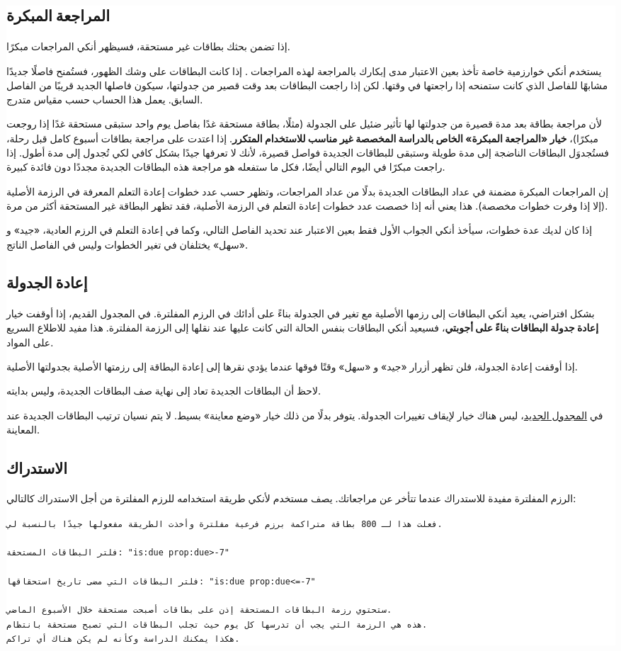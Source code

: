 ## المراجعة المبكرة

إذا تضمن بحثك بطاقات غير مستحقة، فسيظهر أنكي المراجعات مبكرًا.

يستخدم أنكي خوارزمية خاصة تأخذ بعين الاعتبار مدى إبكارك بالمراجعة لهذه المراجعات .
إذا كانت البطاقات على وشك الظهور، فستُمنح فاصلًا جديدًا مشابهًا للفاصل الذي كانت ستمنحه
إذا راجعتها في وقتها. لكن إذا راجعت البطاقات بعد وقت قصير من جدولتها، سيكون فاصلها الجديد
قريبًا من الفاصل السابق. يعمل هذا الحساب حسب مقياس متدرج.

لأن مراجعة بطاقة بعد مدة قصيرة من جدولتها لها تأثير ضئيل على الجدولة (مثلًا،
بطاقة مستحقة غدًا بفاصل يوم واحد ستبقى مستحقة غدًا إذا روجعت مبكرًا)، **خيار
«المراجعة المبكرة» الخاص بالدراسة المخصصة غير مناسب للاستخدام المتكرر**.
إذا اعتدت على مراجعة بطاقات أسبوع كامل قبل رحلة، فستُجدوَل البطاقات الناضجة إلى مدة طويلة
وستبقى للبطاقات الجديدة فواصل قصيرة، لأنك لا تعرفها جيدًا بشكل كافي لكي تُجدول إلى مدة أطول.
إذا راجعت مبكرًا في اليوم التالي أيضًا، فكل ما ستفعله هو مراجعة هذه البطاقات الجديدة مجددًا
دون فائدة كبيرة.

إن المراجعات المبكرة مضمنة في عداد البطاقات الجديدة بدلًا من عداد المراجعات، وتظهر
حسب عدد خطوات إعادة التعلم المعرفة في الرزمة الأصلية (إلا إذا وفرت خطوات مخصصة).
هذا يعني أنه إذا خصصت عدد خطوات إعادة التعلم في الرزمة الأصلية، فقد تظهر البطاقة غير المستحقة
أكثر من مرة.

إذا كان لديك عدة خطوات، سيأخذ أنكي الجواب الأول فقط بعين الاعتبار عند تحديد الفاصل التالي،
وكما في إعادة التعلم في الرزم العادية، «جيد» و «سهل» يختلفان في تغير الخطوات وليس في
الفاصل الناتج.

## إعادة الجدولة

بشكل افتراضي، يعيد أنكي البطاقات إلى رزمها الأصلية مع تغير في الجدولة بناءً على أدائك
في الرزم المفلترة. في المجدول القديم، إذا أوقفت خيار **إعادة جدولة البطاقات بناءً على أجوبتي**، 
فسيعيد أنكي البطاقات بنفس الحالة التي كانت عليها عند نقلها إلى الرزمة المفلترة.
هذا مفيد للاطلاع السريع على المواد.

إذا أوقفت إعادة الجدولة، فلن تظهر أزرار «جيد» و «سهل» وقتًا فوقها عندما يؤدي نقرها
إلى إعادة البطاقة إلى رزمتها الأصلية بجدولتها الأصلية.

لاحظ أن البطاقات الجديدة تعاد إلى نهاية صف البطاقات الجديدة، وليس بدايته.

في [المجدول الجديد](https://faqs.ankiweb.net/the-anki-2.1-scheduler.html)، ليس هناك خيار لإيقاف تغييرات الجدولة.
يتوفر بدلًا من ذلك خيار «وضع معاينة» بسيط. لا يتم نسيان ترتيب البطاقات الجديدة
عند المعاينة.

## الاستدراك

الرزم المفلترة مفيدة للاستدراك عندما تتأخر عن مراجعاتك. يصف مستخدم لأنكي
طريقة استخدامه للرزم المفلترة من أجل الاستدراك كالتالي:

    فعلت هذا لـ 800 بطاقة متراكمة برزم فرعية مفلترة وأخذت الطريقة مفعولها جيدًا بالنسبة لي.

    فلتر البطاقات المستحقة: "is:due prop:due>-7"

    فلتر البطاقات التي مضى تاريخ استحقاقها: "is:due prop:due<=-7"

    ستحتوي رزمة البطاقات المستحقة إذن على بطاقات أصبحت مستحقة خلال الأسبوع الماضي.
    هذه هي الرزمة التي يجب أن تدرسها كل يوم حيث تجلب البطاقات التي تصبح مستحقة بانتظام.
    هكذا يمكنك الدراسة وكأنه لم يكن هناك أي تراكم.
